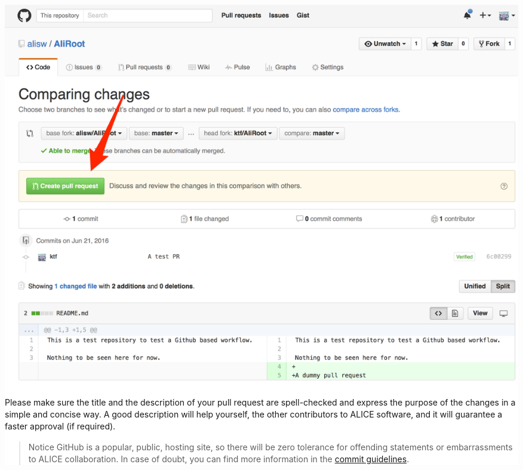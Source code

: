 ![Git create a Pull Request](images/git-create-pr.png)

Please make sure the title and the description of your pull request are
spell-checked and express the purpose of the changes in a simple and concise
way. A good description will help yourself, the other contributors to ALICE
software, and it will guarantee a faster approval (if required).

> Notice GitHub is a popular, public, hosting site, so there will be zero
> tolerance for offending statements or embarrassments to ALICE collaboration.
> In case of doubt, you can find more information in the [commit
> guidelines](git-advanced.md#how-to-write-a-pull-request).
